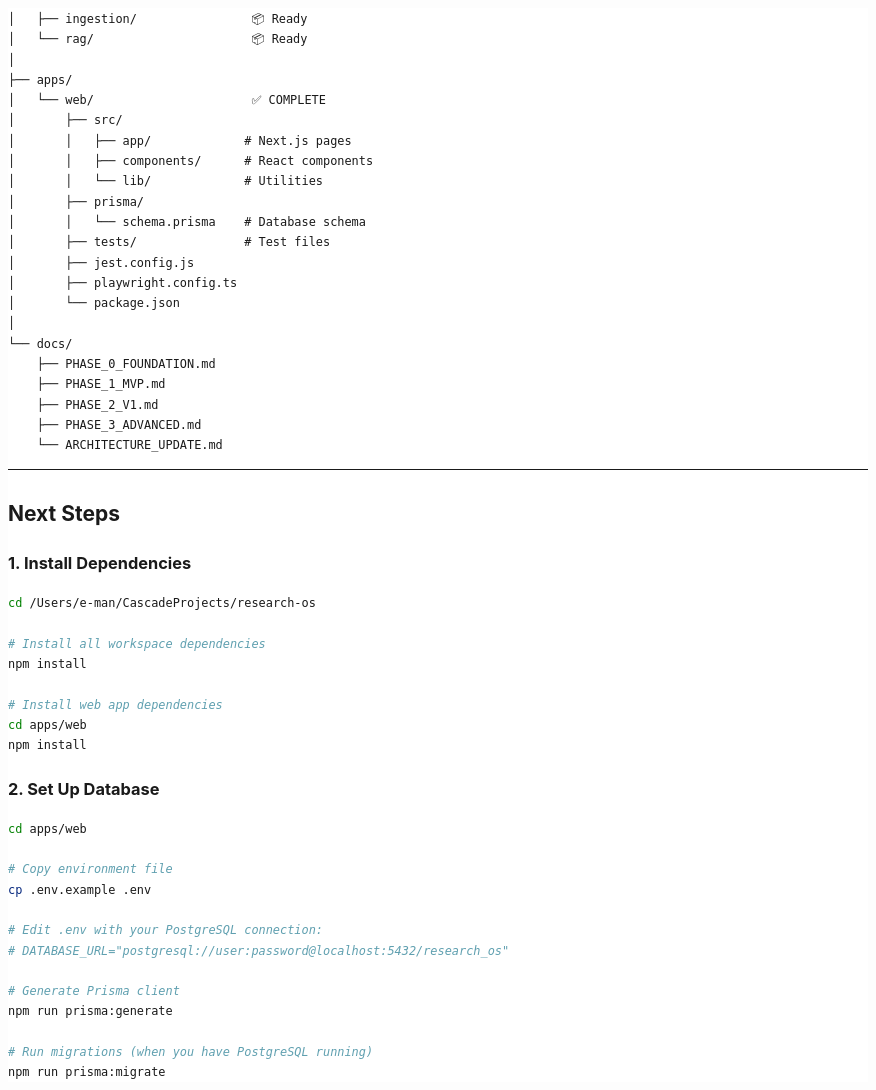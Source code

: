 ```
│   ├── ingestion/                📦 Ready
│   └── rag/                      📦 Ready
│
├── apps/
│   └── web/                      ✅ COMPLETE
│       ├── src/
│       │   ├── app/             # Next.js pages
│       │   ├── components/      # React components
│       │   └── lib/             # Utilities
│       ├── prisma/
│       │   └── schema.prisma    # Database schema
│       ├── tests/               # Test files
│       ├── jest.config.js
│       ├── playwright.config.ts
│       └── package.json
│
└── docs/
    ├── PHASE_0_FOUNDATION.md
    ├── PHASE_1_MVP.md
    ├── PHASE_2_V1.md
    ├── PHASE_3_ADVANCED.md
    └── ARCHITECTURE_UPDATE.md
```

---

## Next Steps

### 1. Install Dependencies
```bash
cd /Users/e-man/CascadeProjects/research-os

# Install all workspace dependencies
npm install

# Install web app dependencies
cd apps/web
npm install
```

### 2. Set Up Database
```bash
cd apps/web

# Copy environment file
cp .env.example .env

# Edit .env with your PostgreSQL connection:
# DATABASE_URL="postgresql://user:password@localhost:5432/research_os"

# Generate Prisma client
npm run prisma:generate

# Run migrations (when you have PostgreSQL running)
npm run prisma:migrate
```
